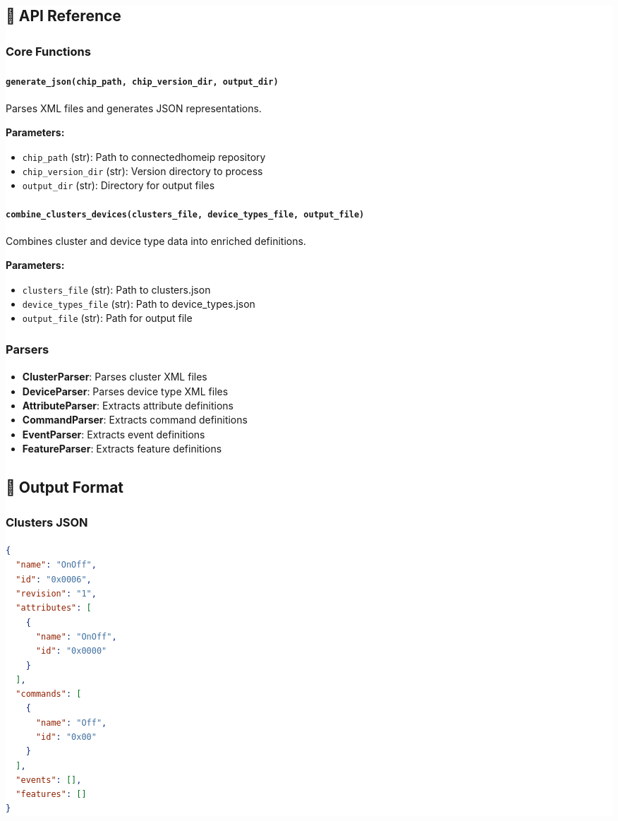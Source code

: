 ## 🔧 API Reference

### Core Functions

#### `generate_json(chip_path, chip_version_dir, output_dir)`

Parses XML files and generates JSON representations.

**Parameters:**

- `chip_path` (str): Path to connectedhomeip repository
- `chip_version_dir` (str): Version directory to process
- `output_dir` (str): Directory for output files

#### `combine_clusters_devices(clusters_file, device_types_file, output_file)`

Combines cluster and device type data into enriched definitions.

**Parameters:**

- `clusters_file` (str): Path to clusters.json
- `device_types_file` (str): Path to device_types.json
- `output_file` (str): Path for output file

### Parsers

- **ClusterParser**: Parses cluster XML files
- **DeviceParser**: Parses device type XML files
- **AttributeParser**: Extracts attribute definitions
- **CommandParser**: Extracts command definitions
- **EventParser**: Extracts event definitions
- **FeatureParser**: Extracts feature definitions

## 📄 Output Format

### Clusters JSON

```json
{
  "name": "OnOff",
  "id": "0x0006",
  "revision": "1",
  "attributes": [
    {
      "name": "OnOff",
      "id": "0x0000"
    }
  ],
  "commands": [
    {
      "name": "Off",
      "id": "0x00"
    }
  ],
  "events": [],
  "features": []
}
```
